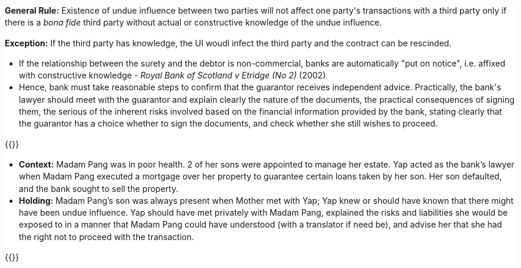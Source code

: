 **General Rule:** Existence of undue influence between two parties will not affect one party's transactions with a third party only if there is a _bona fide_ third party without actual or constructive knowledge of the undue influence.

**Exception:** If the third party has knowledge, the UI woudl infect the third party and the contract can be rescinded.

- If the relationship between the surety and the debtor is non-commercial, banks are automatically "put on notice", i.e. affixed with constructive knowledge - _Royal Bank of Scotland v Etridge (No 2)_ (2002)
- Hence, bank must take reasonable steps to confirm that the guarantor receives independent advice. Practically, the bank's lawyer should meet with the guarantor and explain clearly the nature of the documents, the practical consequences of signing them, the serious of the inherent risks involved based on the financial information provided by the bank, stating clearly that the guarantor has a choice whether to sign the documents, and check whether she still wishes to proceed.

{{<collapse summary="_OCBC v Tan Teck Khong_ (2005)">}}

- **Context:** Madam Pang was in poor health. 2 of her sons were appointed to manage her estate. Yap acted as the bank’s lawyer when Madam Pang executed a mortgage over her property to guarantee certain loans taken by her son. Her son defaulted, and the bank sought to sell the property.
- **Holding:** Madam Pang’s son was always present when Mother met with Yap; Yap knew or should have known that there might have been undue influence. Yap should have met privately with Madam Pang, explained the risks and liabilities she would be exposed to in a manner that Madam Pang could have understood (with a translator if need be), and advise her that she had the right not to proceed with the transaction.

{{</collapse>}}
